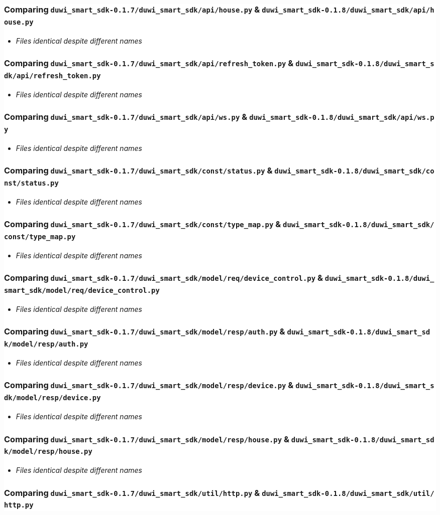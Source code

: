 ### Comparing `duwi_smart_sdk-0.1.7/duwi_smart_sdk/api/house.py` & `duwi_smart_sdk-0.1.8/duwi_smart_sdk/api/house.py`

 * *Files identical despite different names*

### Comparing `duwi_smart_sdk-0.1.7/duwi_smart_sdk/api/refresh_token.py` & `duwi_smart_sdk-0.1.8/duwi_smart_sdk/api/refresh_token.py`

 * *Files identical despite different names*

### Comparing `duwi_smart_sdk-0.1.7/duwi_smart_sdk/api/ws.py` & `duwi_smart_sdk-0.1.8/duwi_smart_sdk/api/ws.py`

 * *Files identical despite different names*

### Comparing `duwi_smart_sdk-0.1.7/duwi_smart_sdk/const/status.py` & `duwi_smart_sdk-0.1.8/duwi_smart_sdk/const/status.py`

 * *Files identical despite different names*

### Comparing `duwi_smart_sdk-0.1.7/duwi_smart_sdk/const/type_map.py` & `duwi_smart_sdk-0.1.8/duwi_smart_sdk/const/type_map.py`

 * *Files identical despite different names*

### Comparing `duwi_smart_sdk-0.1.7/duwi_smart_sdk/model/req/device_control.py` & `duwi_smart_sdk-0.1.8/duwi_smart_sdk/model/req/device_control.py`

 * *Files identical despite different names*

### Comparing `duwi_smart_sdk-0.1.7/duwi_smart_sdk/model/resp/auth.py` & `duwi_smart_sdk-0.1.8/duwi_smart_sdk/model/resp/auth.py`

 * *Files identical despite different names*

### Comparing `duwi_smart_sdk-0.1.7/duwi_smart_sdk/model/resp/device.py` & `duwi_smart_sdk-0.1.8/duwi_smart_sdk/model/resp/device.py`

 * *Files identical despite different names*

### Comparing `duwi_smart_sdk-0.1.7/duwi_smart_sdk/model/resp/house.py` & `duwi_smart_sdk-0.1.8/duwi_smart_sdk/model/resp/house.py`

 * *Files identical despite different names*

### Comparing `duwi_smart_sdk-0.1.7/duwi_smart_sdk/util/http.py` & `duwi_smart_sdk-0.1.8/duwi_smart_sdk/util/http.py`
